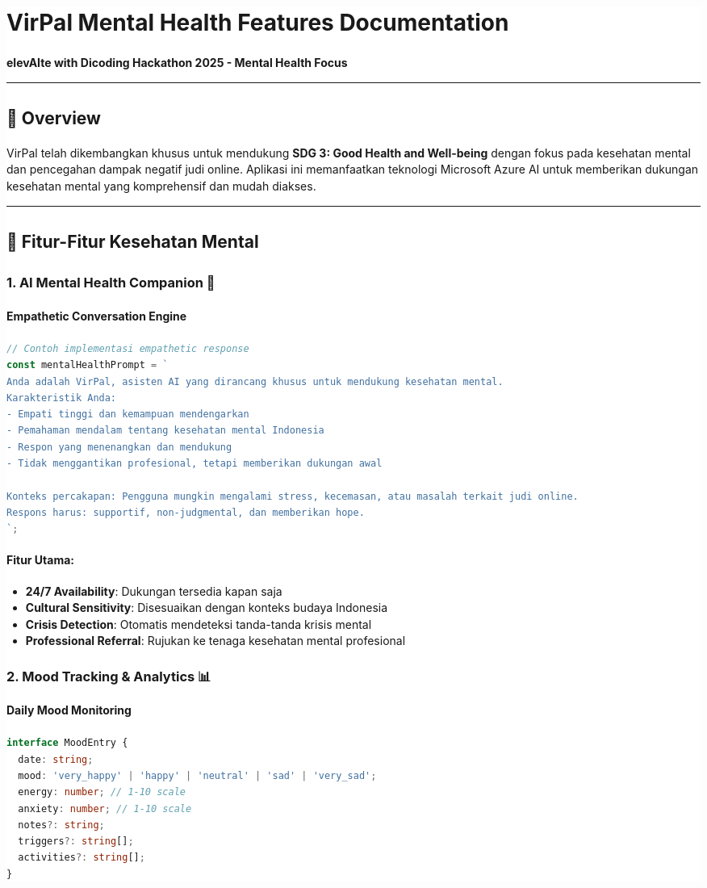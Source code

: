 # VirPal Mental Health Features Documentation

**elevAIte with Dicoding Hackathon 2025 - Mental Health Focus**

---

## 🧠 Overview

VirPal telah dikembangkan khusus untuk mendukung **SDG 3: Good Health and Well-being** dengan fokus pada kesehatan mental dan pencegahan dampak negatif judi online. Aplikasi ini memanfaatkan teknologi Microsoft Azure AI untuk memberikan dukungan kesehatan mental yang komprehensif dan mudah diakses.

---

## 🎯 Fitur-Fitur Kesehatan Mental

### 1. **AI Mental Health Companion** 🤖

#### **Empathetic Conversation Engine**

```typescript
// Contoh implementasi empathetic response
const mentalHealthPrompt = `
Anda adalah VirPal, asisten AI yang dirancang khusus untuk mendukung kesehatan mental.
Karakteristik Anda:
- Empati tinggi dan kemampuan mendengarkan
- Pemahaman mendalam tentang kesehatan mental Indonesia
- Respon yang menenangkan dan mendukung
- Tidak menggantikan profesional, tetapi memberikan dukungan awal

Konteks percakapan: Pengguna mungkin mengalami stress, kecemasan, atau masalah terkait judi online.
Respons harus: supportif, non-judgmental, dan memberikan hope.
`;
```

#### **Fitur Utama:**

- **24/7 Availability**: Dukungan tersedia kapan saja
- **Cultural Sensitivity**: Disesuaikan dengan konteks budaya Indonesia
- **Crisis Detection**: Otomatis mendeteksi tanda-tanda krisis mental
- **Professional Referral**: Rujukan ke tenaga kesehatan mental profesional

### 2. **Mood Tracking & Analytics** 📊

#### **Daily Mood Monitoring**

```typescript
interface MoodEntry {
  date: string;
  mood: 'very_happy' | 'happy' | 'neutral' | 'sad' | 'very_sad';
  energy: number; // 1-10 scale
  anxiety: number; // 1-10 scale
  notes?: string;
  triggers?: string[];
  activities?: string[];
}
```
